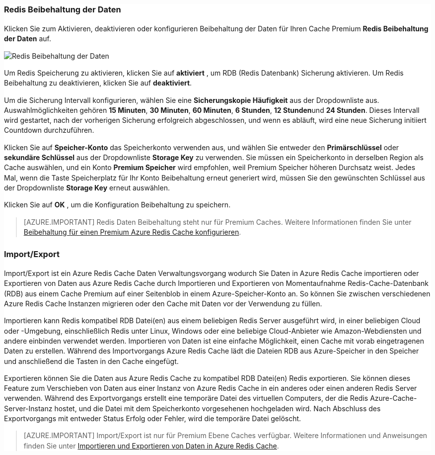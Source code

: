 ### <a name="redis-data-persistence"></a>Redis Beibehaltung der Daten

Klicken Sie zum Aktivieren, deaktivieren oder konfigurieren Beibehaltung der Daten für Ihren Cache Premium **Redis Beibehaltung der Daten** auf.

![Redis Beibehaltung der Daten](./media/cache-configure/redis-cache-persistence-settings.png)

Um Redis Speicherung zu aktivieren, klicken Sie auf **aktiviert** , um RDB (Redis Datenbank) Sicherung aktivieren. Um Redis Beibehaltung zu deaktivieren, klicken Sie auf **deaktiviert**.

Um die Sicherung Intervall konfigurieren, wählen Sie eine **Sicherungskopie Häufigkeit** aus der Dropdownliste aus. Auswahlmöglichkeiten gehören **15 Minuten**, **30 Minuten**, **60 Minuten**, **6 Stunden**, **12 Stunden**und **24 Stunden**. Dieses Intervall wird gestartet, nach der vorherigen Sicherung erfolgreich abgeschlossen, und wenn es abläuft, wird eine neue Sicherung initiiert Countdown durchzuführen.

Klicken Sie auf **Speicher-Konto** das Speicherkonto verwenden aus, und wählen Sie entweder den **Primärschlüssel** oder **sekundäre Schlüssel** aus der Dropdownliste **Storage Key** zu verwenden. Sie müssen ein Speicherkonto in derselben Region als Cache auswählen, und ein Konto **Premium Speicher** wird empfohlen, weil Premium Speicher höheren Durchsatz weist. Jedes Mal, wenn die Taste Speicherplatz für Ihr Konto Beibehaltung erneut generiert wird, müssen Sie den gewünschten Schlüssel aus der Dropdownliste **Storage Key** erneut auswählen.

Klicken Sie auf **OK** , um die Konfiguration Beibehaltung zu speichern.

>[AZURE.IMPORTANT] Redis Daten Beibehaltung steht nur für Premium Caches. Weitere Informationen finden Sie unter [Beibehaltung für einen Premium Azure Redis Cache konfigurieren](cache-how-to-premium-persistence.md).

### <a name="importexport"></a>Import/Export

Import/Export ist ein Azure Redis Cache Daten Verwaltungsvorgang wodurch Sie Daten in Azure Redis Cache importieren oder Exportieren von Daten aus Azure Redis Cache durch Importieren und Exportieren von Momentaufnahme Redis-Cache-Datenbank (RDB) aus einem Cache Premium auf einer Seitenblob in einem Azure-Speicher-Konto an. So können Sie zwischen verschiedenen Azure Redis Cache Instanzen migrieren oder den Cache mit Daten vor der Verwendung zu füllen.

Importieren kann Redis kompatibel RDB Datei(en) aus einem beliebigen Redis Server ausgeführt wird, in einer beliebigen Cloud oder -Umgebung, einschließlich Redis unter Linux, Windows oder eine beliebige Cloud-Anbieter wie Amazon-Webdiensten und andere einbinden verwendet werden. Importieren von Daten ist eine einfache Möglichkeit, einen Cache mit vorab eingetragenen Daten zu erstellen. Während des Importvorgangs Azure Redis Cache lädt die Dateien RDB aus Azure-Speicher in den Speicher und anschließend die Tasten in den Cache eingefügt.

Exportieren können Sie die Daten aus Azure Redis Cache zu kompatibel RDB Datei(en) Redis exportieren. Sie können dieses Feature zum Verschieben von Daten aus einer Instanz von Azure Redis Cache in ein anderes oder einen anderen Redis Server verwenden. Während des Exportvorgangs erstellt eine temporäre Datei des virtuellen Computers, der die Redis Azure-Cache-Server-Instanz hostet, und die Datei mit dem Speicherkonto vorgesehenen hochgeladen wird. Nach Abschluss des Exportvorgangs mit entweder Status Erfolg oder Fehler, wird die temporäre Datei gelöscht.

>[AZURE.IMPORTANT] Import/Export ist nur für Premium Ebene Caches verfügbar. Weitere Informationen und Anweisungen finden Sie unter [Importieren und Exportieren von Daten in Azure Redis Cache](cache-how-to-import-export-data.md).
